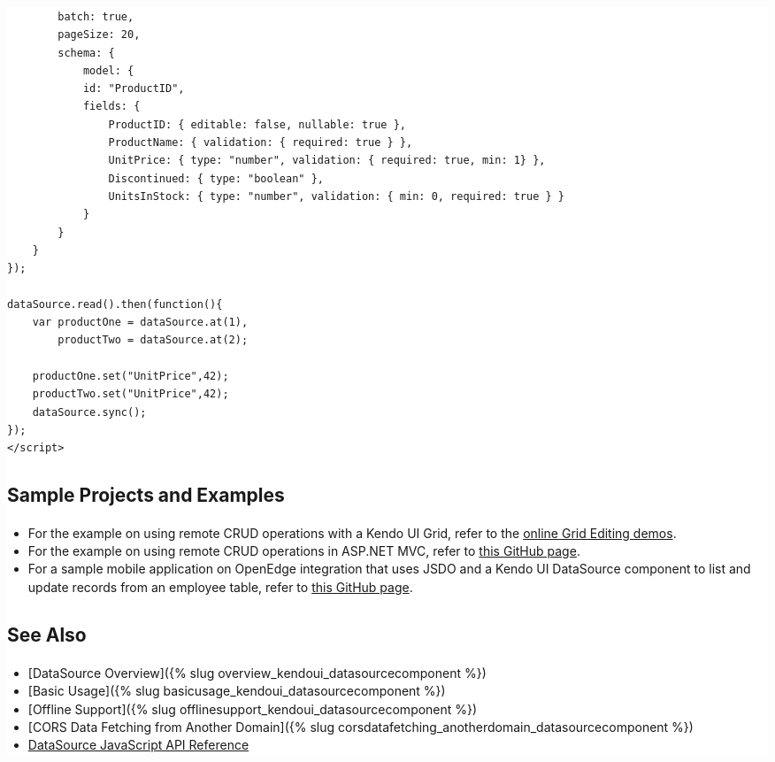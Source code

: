 ```dojo
        batch: true,
        pageSize: 20,
        schema: {
            model: {
            id: "ProductID",
            fields: {
                ProductID: { editable: false, nullable: true },
                ProductName: { validation: { required: true } },
                UnitPrice: { type: "number", validation: { required: true, min: 1} },
                Discontinued: { type: "boolean" },
                UnitsInStock: { type: "number", validation: { min: 0, required: true } }
            }
        }
    }
});

dataSource.read().then(function(){
    var productOne = dataSource.at(1),
        productTwo = dataSource.at(2);

    productOne.set("UnitPrice",42);
    productTwo.set("UnitPrice",42);
    dataSource.sync();
});
</script>
```

## Sample Projects and Examples

* For the example on using remote CRUD operations with a Kendo UI Grid, refer to the [online Grid Editing demos](https://demos.telerik.com/kendo-ui/grid/editing-inline).
* For the example on using remote CRUD operations in ASP.NET MVC, refer to [this GitHub page](https://github.com/telerik/kendo-examples-asp-net).
* For a sample mobile application on OpenEdge integration that uses JSDO and a Kendo UI DataSource component to list and update records from an employee table, refer to [this GitHub page](https://github.com/CloudDataObject/sample-crud-app).

## See Also

* [DataSource Overview]({% slug overview_kendoui_datasourcecomponent %})
* [Basic Usage]({% slug basicusage_kendoui_datasourcecomponent %})
* [Offline Support]({% slug offlinesupport_kendoui_datasourcecomponent %})
* [CORS Data Fetching from Another Domain]({% slug corsdatafetching_anotherdomain_datasourcecomponent %})
* [DataSource JavaScript API Reference](/api/javascript/data/datasource)
